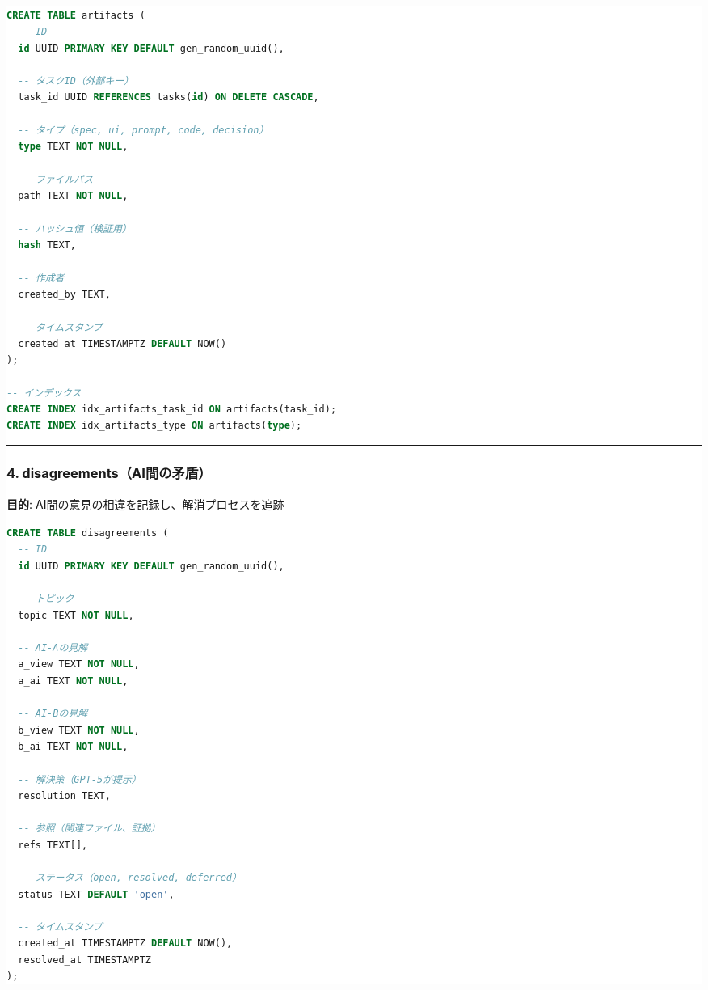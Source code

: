 ```sql
CREATE TABLE artifacts (
  -- ID
  id UUID PRIMARY KEY DEFAULT gen_random_uuid(),
  
  -- タスクID（外部キー）
  task_id UUID REFERENCES tasks(id) ON DELETE CASCADE,
  
  -- タイプ（spec, ui, prompt, code, decision）
  type TEXT NOT NULL,
  
  -- ファイルパス
  path TEXT NOT NULL,
  
  -- ハッシュ値（検証用）
  hash TEXT,
  
  -- 作成者
  created_by TEXT,
  
  -- タイムスタンプ
  created_at TIMESTAMPTZ DEFAULT NOW()
);

-- インデックス
CREATE INDEX idx_artifacts_task_id ON artifacts(task_id);
CREATE INDEX idx_artifacts_type ON artifacts(type);
```

---

### 4. disagreements（AI間の矛盾）

**目的**: AI間の意見の相違を記録し、解消プロセスを追跡

```sql
CREATE TABLE disagreements (
  -- ID
  id UUID PRIMARY KEY DEFAULT gen_random_uuid(),
  
  -- トピック
  topic TEXT NOT NULL,
  
  -- AI-Aの見解
  a_view TEXT NOT NULL,
  a_ai TEXT NOT NULL,
  
  -- AI-Bの見解
  b_view TEXT NOT NULL,
  b_ai TEXT NOT NULL,
  
  -- 解決策（GPT-5が提示）
  resolution TEXT,
  
  -- 参照（関連ファイル、証拠）
  refs TEXT[],
  
  -- ステータス（open, resolved, deferred）
  status TEXT DEFAULT 'open',
  
  -- タイムスタンプ
  created_at TIMESTAMPTZ DEFAULT NOW(),
  resolved_at TIMESTAMPTZ
);

```